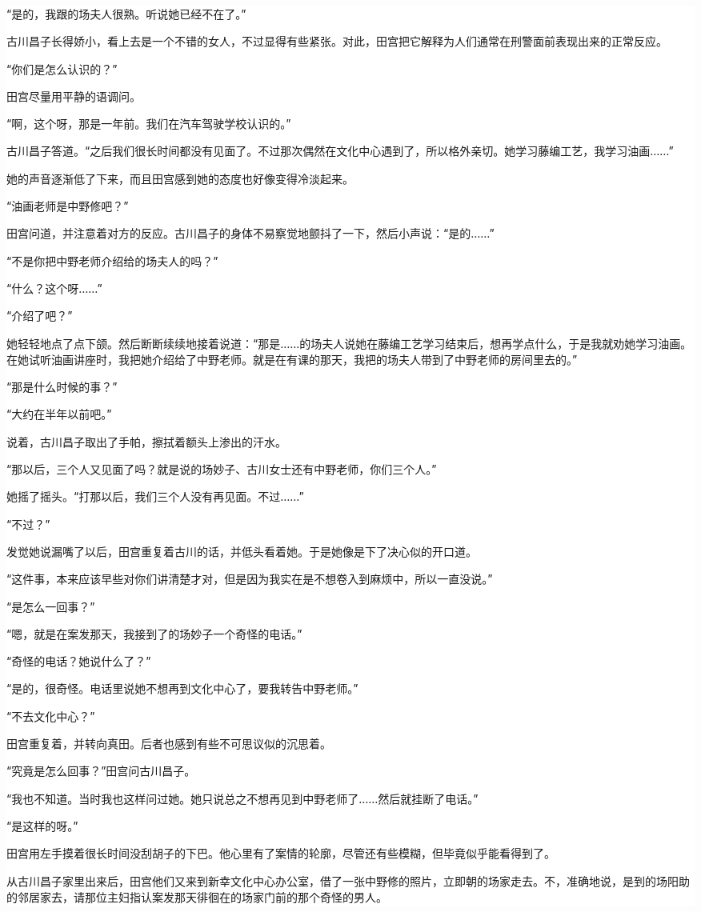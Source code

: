 “是的，我跟的场夫人很熟。听说她已经不在了。”

古川昌子长得娇小，看上去是一个不错的女人，不过显得有些紧张。对此，田宫把它解释为人们通常在刑警面前表现出来的正常反应。

“你们是怎么认识的？”

田宫尽量用平静的语调问。

“啊，这个呀，那是一年前。我们在汽车驾驶学校认识的。”

古川昌子答道。“之后我们很长时间都没有见面了。不过那次偶然在文化中心遇到了，所以格外亲切。她学习藤编工艺，我学习油画……”

她的声音逐渐低了下来，而且田宫感到她的态度也好像变得冷淡起来。

“油画老师是中野修吧？”

田宫问道，并注意着对方的反应。古川昌子的身体不易察觉地颤抖了一下，然后小声说：“是的……”

“不是你把中野老师介绍给的场夫人的吗？”

“什么？这个呀……”

“介绍了吧？”

她轻轻地点了点下颌。然后断断续续地接着说道：“那是……的场夫人说她在藤编工艺学习结束后，想再学点什么，于是我就劝她学习油画。在她试听油画讲座时，我把她介绍给了中野老师。就是在有课的那天，我把的场夫人带到了中野老师的房间里去的。”

“那是什么时候的事？”

“大约在半年以前吧。”

说着，古川昌子取出了手帕，擦拭着额头上渗出的汗水。

“那以后，三个人又见面了吗？就是说的场妙子、古川女士还有中野老师，你们三个人。”

她摇了摇头。“打那以后，我们三个人没有再见面。不过……”

“不过？”

发觉她说漏嘴了以后，田宫重复着古川的话，并低头看着她。于是她像是下了决心似的开口道。

“这件事，本来应该早些对你们讲清楚才对，但是因为我实在是不想卷入到麻烦中，所以一直没说。”

“是怎么一回事？”

“嗯，就是在案发那天，我接到了的场妙子一个奇怪的电话。”

“奇怪的电话？她说什么了？”

“是的，很奇怪。电话里说她不想再到文化中心了，要我转告中野老师。”

“不去文化中心？”

田宫重复着，并转向真田。后者也感到有些不可思议似的沉思着。

“究竟是怎么回事？”田宫问古川昌子。

“我也不知道。当时我也这样问过她。她只说总之不想再见到中野老师了……然后就挂断了电话。”

“是这样的呀。”

田宫用左手摸着很长时间没刮胡子的下巴。他心里有了案情的轮廓，尽管还有些模糊，但毕竟似乎能看得到了。

从古川昌子家里出来后，田宫他们又来到新幸文化中心办公室，借了一张中野修的照片，立即朝的场家走去。不，准确地说，是到的场阳助的邻居家去，请那位主妇指认案发那天徘徊在的场家门前的那个奇怪的男人。
